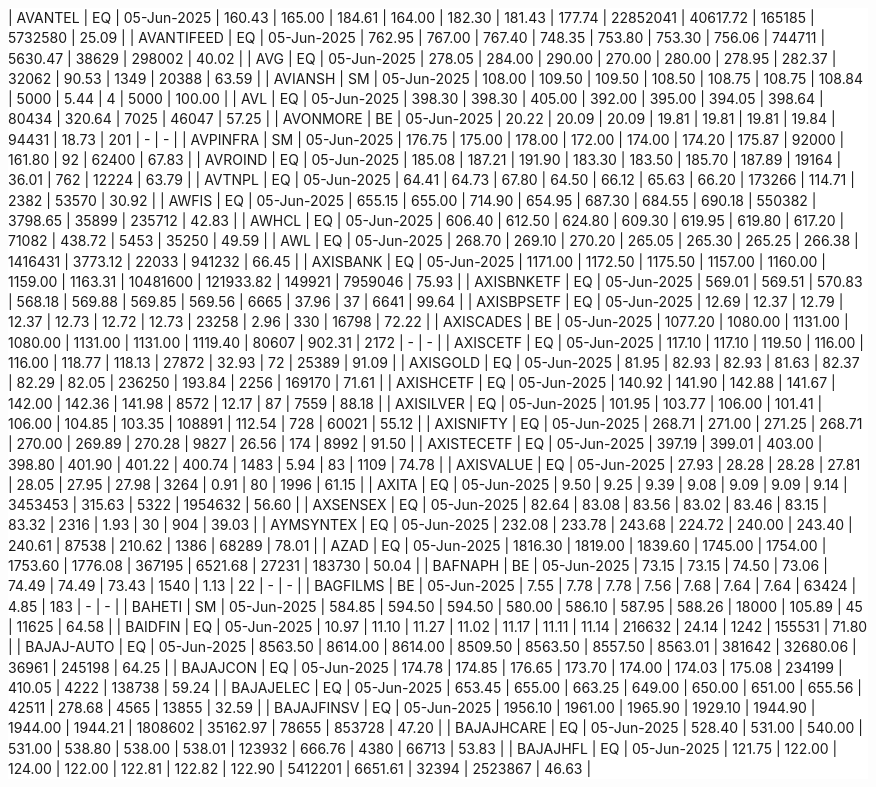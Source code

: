 | AVANTEL | EQ | 05-Jun-2025 | 160.43 | 165.00 | 184.61 | 164.00 | 182.30 | 181.43 | 177.74 | 22852041 | 40617.72 | 165185 | 5732580 | 25.09 |
| AVANTIFEED | EQ | 05-Jun-2025 | 762.95 | 767.00 | 767.40 | 748.35 | 753.80 | 753.30 | 756.06 | 744711 | 5630.47 | 38629 | 298002 | 40.02 |
| AVG | EQ | 05-Jun-2025 | 278.05 | 284.00 | 290.00 | 270.00 | 280.00 | 278.95 | 282.37 | 32062 | 90.53 | 1349 | 20388 | 63.59 |
| AVIANSH | SM | 05-Jun-2025 | 108.00 | 109.50 | 109.50 | 108.50 | 108.75 | 108.75 | 108.84 | 5000 | 5.44 | 4 | 5000 | 100.00 |
| AVL | EQ | 05-Jun-2025 | 398.30 | 398.30 | 405.00 | 392.00 | 395.00 | 394.05 | 398.64 | 80434 | 320.64 | 7025 | 46047 | 57.25 |
| AVONMORE | BE | 05-Jun-2025 | 20.22 | 20.09 | 20.09 | 19.81 | 19.81 | 19.81 | 19.84 | 94431 | 18.73 | 201 | - | - |
| AVPINFRA | SM | 05-Jun-2025 | 176.75 | 175.00 | 178.00 | 172.00 | 174.00 | 174.20 | 175.87 | 92000 | 161.80 | 92 | 62400 | 67.83 |
| AVROIND | EQ | 05-Jun-2025 | 185.08 | 187.21 | 191.90 | 183.30 | 183.50 | 185.70 | 187.89 | 19164 | 36.01 | 762 | 12224 | 63.79 |
| AVTNPL | EQ | 05-Jun-2025 | 64.41 | 64.73 | 67.80 | 64.50 | 66.12 | 65.63 | 66.20 | 173266 | 114.71 | 2382 | 53570 | 30.92 |
| AWFIS | EQ | 05-Jun-2025 | 655.15 | 655.00 | 714.90 | 654.95 | 687.30 | 684.55 | 690.18 | 550382 | 3798.65 | 35899 | 235712 | 42.83 |
| AWHCL | EQ | 05-Jun-2025 | 606.40 | 612.50 | 624.80 | 609.30 | 619.95 | 619.80 | 617.20 | 71082 | 438.72 | 5453 | 35250 | 49.59 |
| AWL | EQ | 05-Jun-2025 | 268.70 | 269.10 | 270.20 | 265.05 | 265.30 | 265.25 | 266.38 | 1416431 | 3773.12 | 22033 | 941232 | 66.45 |
| AXISBANK | EQ | 05-Jun-2025 | 1171.00 | 1172.50 | 1175.50 | 1157.00 | 1160.00 | 1159.00 | 1163.31 | 10481600 | 121933.82 | 149921 | 7959046 | 75.93 |
| AXISBNKETF | EQ | 05-Jun-2025 | 569.01 | 569.51 | 570.83 | 568.18 | 569.88 | 569.85 | 569.56 | 6665 | 37.96 | 37 | 6641 | 99.64 |
| AXISBPSETF | EQ | 05-Jun-2025 | 12.69 | 12.37 | 12.79 | 12.37 | 12.73 | 12.72 | 12.73 | 23258 | 2.96 | 330 | 16798 | 72.22 |
| AXISCADES | BE | 05-Jun-2025 | 1077.20 | 1080.00 | 1131.00 | 1080.00 | 1131.00 | 1131.00 | 1119.40 | 80607 | 902.31 | 2172 | - | - |
| AXISCETF | EQ | 05-Jun-2025 | 117.10 | 117.10 | 119.50 | 116.00 | 116.00 | 118.77 | 118.13 | 27872 | 32.93 | 72 | 25389 | 91.09 |
| AXISGOLD | EQ | 05-Jun-2025 | 81.95 | 82.93 | 82.93 | 81.63 | 82.37 | 82.29 | 82.05 | 236250 | 193.84 | 2256 | 169170 | 71.61 |
| AXISHCETF | EQ | 05-Jun-2025 | 140.92 | 141.90 | 142.88 | 141.67 | 142.00 | 142.36 | 141.98 | 8572 | 12.17 | 87 | 7559 | 88.18 |
| AXISILVER | EQ | 05-Jun-2025 | 101.95 | 103.77 | 106.00 | 101.41 | 106.00 | 104.85 | 103.35 | 108891 | 112.54 | 728 | 60021 | 55.12 |
| AXISNIFTY | EQ | 05-Jun-2025 | 268.71 | 271.00 | 271.25 | 268.71 | 270.00 | 269.89 | 270.28 | 9827 | 26.56 | 174 | 8992 | 91.50 |
| AXISTECETF | EQ | 05-Jun-2025 | 397.19 | 399.01 | 403.00 | 398.80 | 401.90 | 401.22 | 400.74 | 1483 | 5.94 | 83 | 1109 | 74.78 |
| AXISVALUE | EQ | 05-Jun-2025 | 27.93 | 28.28 | 28.28 | 27.81 | 28.05 | 27.95 | 27.98 | 3264 | 0.91 | 80 | 1996 | 61.15 |
| AXITA | EQ | 05-Jun-2025 | 9.50 | 9.25 | 9.39 | 9.08 | 9.09 | 9.09 | 9.14 | 3453453 | 315.63 | 5322 | 1954632 | 56.60 |
| AXSENSEX | EQ | 05-Jun-2025 | 82.64 | 83.08 | 83.56 | 83.02 | 83.46 | 83.15 | 83.32 | 2316 | 1.93 | 30 | 904 | 39.03 |
| AYMSYNTEX | EQ | 05-Jun-2025 | 232.08 | 233.78 | 243.68 | 224.72 | 240.00 | 243.40 | 240.61 | 87538 | 210.62 | 1386 | 68289 | 78.01 |
| AZAD | EQ | 05-Jun-2025 | 1816.30 | 1819.00 | 1839.60 | 1745.00 | 1754.00 | 1753.60 | 1776.08 | 367195 | 6521.68 | 27231 | 183730 | 50.04 |
| BAFNAPH | BE | 05-Jun-2025 | 73.15 | 73.15 | 74.50 | 73.06 | 74.49 | 74.49 | 73.43 | 1540 | 1.13 | 22 | - | - |
| BAGFILMS | BE | 05-Jun-2025 | 7.55 | 7.78 | 7.78 | 7.56 | 7.68 | 7.64 | 7.64 | 63424 | 4.85 | 183 | - | - |
| BAHETI | SM | 05-Jun-2025 | 584.85 | 594.50 | 594.50 | 580.00 | 586.10 | 587.95 | 588.26 | 18000 | 105.89 | 45 | 11625 | 64.58 |
| BAIDFIN | EQ | 05-Jun-2025 | 10.97 | 11.10 | 11.27 | 11.02 | 11.17 | 11.11 | 11.14 | 216632 | 24.14 | 1242 | 155531 | 71.80 |
| BAJAJ-AUTO | EQ | 05-Jun-2025 | 8563.50 | 8614.00 | 8614.00 | 8509.50 | 8563.50 | 8557.50 | 8563.01 | 381642 | 32680.06 | 36961 | 245198 | 64.25 |
| BAJAJCON | EQ | 05-Jun-2025 | 174.78 | 174.85 | 176.65 | 173.70 | 174.00 | 174.03 | 175.08 | 234199 | 410.05 | 4222 | 138738 | 59.24 |
| BAJAJELEC | EQ | 05-Jun-2025 | 653.45 | 655.00 | 663.25 | 649.00 | 650.00 | 651.00 | 655.56 | 42511 | 278.68 | 4565 | 13855 | 32.59 |
| BAJAJFINSV | EQ | 05-Jun-2025 | 1956.10 | 1961.00 | 1965.90 | 1929.10 | 1944.90 | 1944.00 | 1944.21 | 1808602 | 35162.97 | 78655 | 853728 | 47.20 |
| BAJAJHCARE | EQ | 05-Jun-2025 | 528.40 | 531.00 | 540.00 | 531.00 | 538.80 | 538.00 | 538.01 | 123932 | 666.76 | 4380 | 66713 | 53.83 |
| BAJAJHFL | EQ | 05-Jun-2025 | 121.75 | 122.00 | 124.00 | 122.00 | 122.81 | 122.82 | 122.90 | 5412201 | 6651.61 | 32394 | 2523867 | 46.63 |